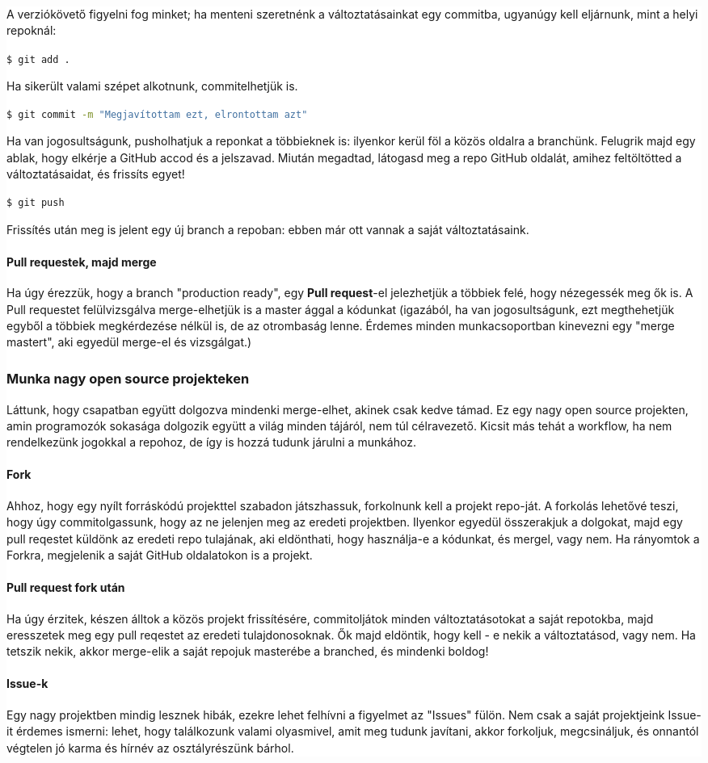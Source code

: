  A verziókövető figyelni fog minket; ha menteni szeretnénk a változtatásainkat egy commitba, ugyanúgy kell eljárnunk, mint a helyi repoknál:

```bash
$ git add .
```

Ha sikerült valami szépet alkotnunk, commitelhetjük is.

```bash
$ git commit -m "Megjavítottam ezt, elrontottam azt"
```

Ha van jogosultságunk, pusholhatjuk a reponkat a többieknek is: ilyenkor kerül föl a közös oldalra a branchünk. Felugrik majd egy ablak, hogy elkérje a GitHub accod és a jelszavad. Miután megadtad, látogasd meg a repo GitHub oldalát, amihez feltöltötted a változtatásaidat, és frissíts egyet!

```bash
$ git push
```

Frissítés után meg is jelent egy új branch a repoban: ebben már ott vannak a saját változtatásaink.

#### Pull requestek, majd merge

Ha úgy érezzük, hogy a branch "production ready", egy **Pull request**-el jelezhetjük a többiek felé, hogy nézegessék meg ők is. A Pull requestet felülvizsgálva merge-elhetjük is a master ággal a kódunkat (igazából, ha van jogosultságunk, ezt megthehetjük egyből a többiek megkérdezése nélkül is, de az otrombaság lenne. Érdemes minden munkacsoportban kinevezni egy "merge mastert", aki egyedül merge-el és vizsgálgat.)

### Munka nagy open source projekteken

Láttunk, hogy csapatban együtt dolgozva mindenki merge-elhet, akinek csak kedve támad. Ez egy nagy open source projekten, amin programozók sokasága dolgozik együtt a világ minden tájáról, nem túl célravezető. Kicsit más tehát a workflow, ha nem rendelkezünk jogokkal a repohoz, de így is hozzá tudunk járulni a munkához.

#### Fork

Ahhoz, hogy egy nyílt forráskódú projekttel szabadon játszhassuk, forkolnunk kell a projekt repo-ját. A forkolás lehetővé teszi, hogy úgy commitolgassunk, hogy az ne jelenjen meg az eredeti projektben. Ilyenkor egyedül összerakjuk a dolgokat, majd egy pull reqestet küldönk az eredeti repo tulajának, aki eldönthati, hogy használja-e a kódunkat, és mergel, vagy nem. Ha rányomtok a Forkra, megjelenik a saját GitHub oldalatokon is a projekt.

#### Pull request fork után

Ha úgy érzitek, készen álltok a közös projekt frissítésére, commitoljátok minden változtatásotokat a saját repotokba, majd eresszetek meg egy pull reqestet az eredeti tulajdonosoknak. Ők majd eldöntik, hogy kell - e nekik a változtatásod, vagy nem. Ha tetszik nekik, akkor merge-elik a saját repojuk masterébe a branched, és mindenki boldog!

#### Issue-k

Egy nagy projektben mindig lesznek hibák, ezekre lehet felhívni a figyelmet az "Issues" fülön. Nem csak a saját projektjeink Issue-it érdemes ismerni: lehet, hogy találkozunk valami olyasmivel, amit meg tudunk javítani, akkor forkoljuk, megcsináljuk, és onnantól végtelen jó karma és hírnév az osztályrészünk bárhol.
